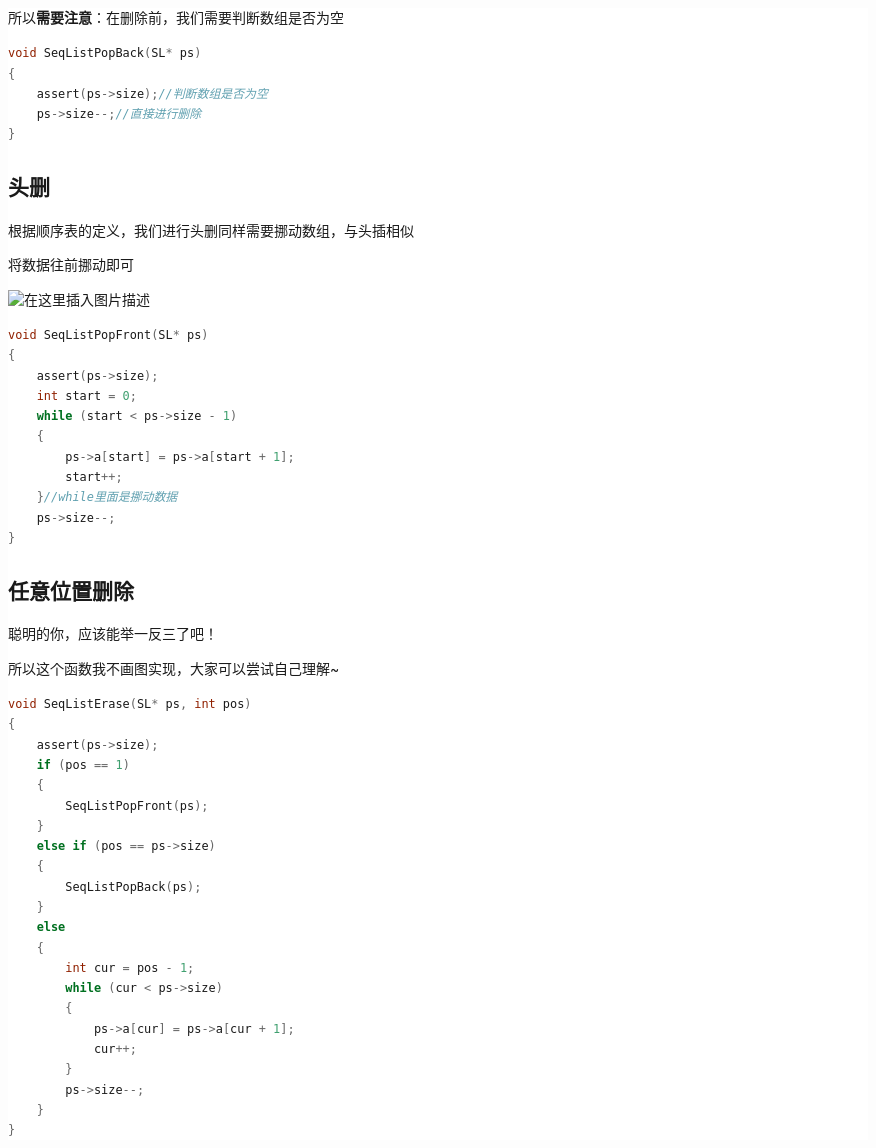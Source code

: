 所以**需要注意**：在删除前，我们需要判断数组是否为空

```c
void SeqListPopBack(SL* ps)
{
	assert(ps->size);//判断数组是否为空
	ps->size--;//直接进行删除
}
```

## 头删

根据顺序表的定义，我们进行头删同样需要挪动数组，与头插相似

将数据往前挪动即可

![在这里插入图片描述](https://img-blog.csdnimg.cn/b1f77aefdd02480ebf4ee40acbed5311.png?x-oss-process=image/watermark,type_ZHJvaWRzYW5zZmFsbGJhY2s,shadow_50,text_Q1NETiBA5Lic5p2h5biM5bCU6JaH,size_20,color_FFFFFF,t_70,g_se,x_16#pic_center)

```c
void SeqListPopFront(SL* ps)
{
	assert(ps->size);
	int start = 0;
	while (start < ps->size - 1)
	{
		ps->a[start] = ps->a[start + 1];
		start++;
	}//while里面是挪动数据
	ps->size--;
}
```

## 任意位置删除

聪明的你，应该能举一反三了吧！

所以这个函数我不画图实现，大家可以尝试自己理解~

```c
void SeqListErase(SL* ps, int pos)
{
	assert(ps->size);
	if (pos == 1)
	{
		SeqListPopFront(ps);
	}
	else if (pos == ps->size)
	{
		SeqListPopBack(ps);
	}
	else
	{
		int cur = pos - 1;
		while (cur < ps->size)
		{
			ps->a[cur] = ps->a[cur + 1];
			cur++;
		}
		ps->size--;
	}
}
```
